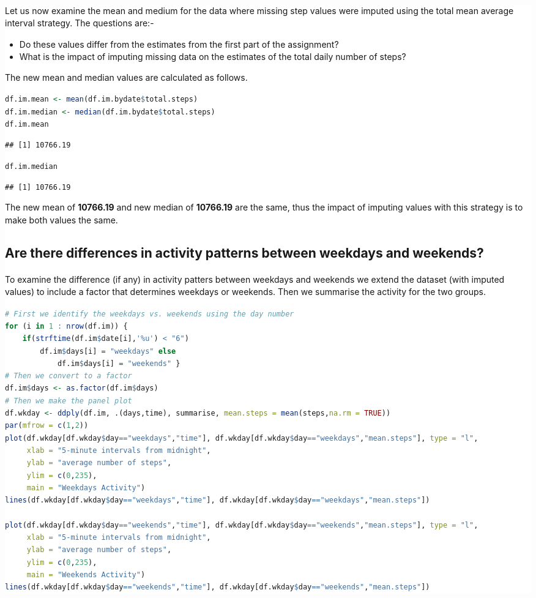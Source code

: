 Let us now examine the mean and medium for the data where missing step values were imputed using the total mean average interval strategy. The questions are:-  

* Do these values differ from the estimates from the first part of the assignment?   
* What is the impact of imputing missing data on the estimates of the total daily number of steps?  

The new mean and median values are calculated as follows.


```r
df.im.mean <- mean(df.im.bydate$total.steps)
df.im.median <- median(df.im.bydate$total.steps)
df.im.mean
```

```
## [1] 10766.19
```

```r
df.im.median
```

```
## [1] 10766.19
```

The new mean of **10766.19** and new median of **10766.19** are the same, thus the impact of imputing values with this strategy is to make both values the same.

## Are there differences in activity patterns between weekdays and weekends?
To examine the difference (if any) in activity patters between weekdays and weekends we extend the dataset (with imputed values) to include a factor that determines weekdays or weekends. Then we summarise the activity for the two groups.


```r
# First we identify the weekdays vs. weekends using the day number
for (i in 1 : nrow(df.im)) {
    if(strftime(df.im$date[i],'%u') < "6") 
        df.im$days[i] = "weekdays" else 
            df.im$days[i] = "weekends" }
# Then we convert to a factor
df.im$days <- as.factor(df.im$days)
# Then we make the panel plot
df.wkday <- ddply(df.im, .(days,time), summarise, mean.steps = mean(steps,na.rm = TRUE))
par(mfrow = c(1,2))
plot(df.wkday[df.wkday$day=="weekdays","time"], df.wkday[df.wkday$day=="weekdays","mean.steps"], type = "l", 
     xlab = "5-minute intervals from midnight", 
     ylab = "average number of steps", 
     ylim = c(0,235),
     main = "Weekdays Activity")
lines(df.wkday[df.wkday$day=="weekdays","time"], df.wkday[df.wkday$day=="weekdays","mean.steps"])

plot(df.wkday[df.wkday$day=="weekends","time"], df.wkday[df.wkday$day=="weekends","mean.steps"], type = "l", 
     xlab = "5-minute intervals from midnight", 
     ylab = "average number of steps",
     ylim = c(0,235),
     main = "Weekends Activity")
lines(df.wkday[df.wkday$day=="weekends","time"], df.wkday[df.wkday$day=="weekends","mean.steps"])
```
